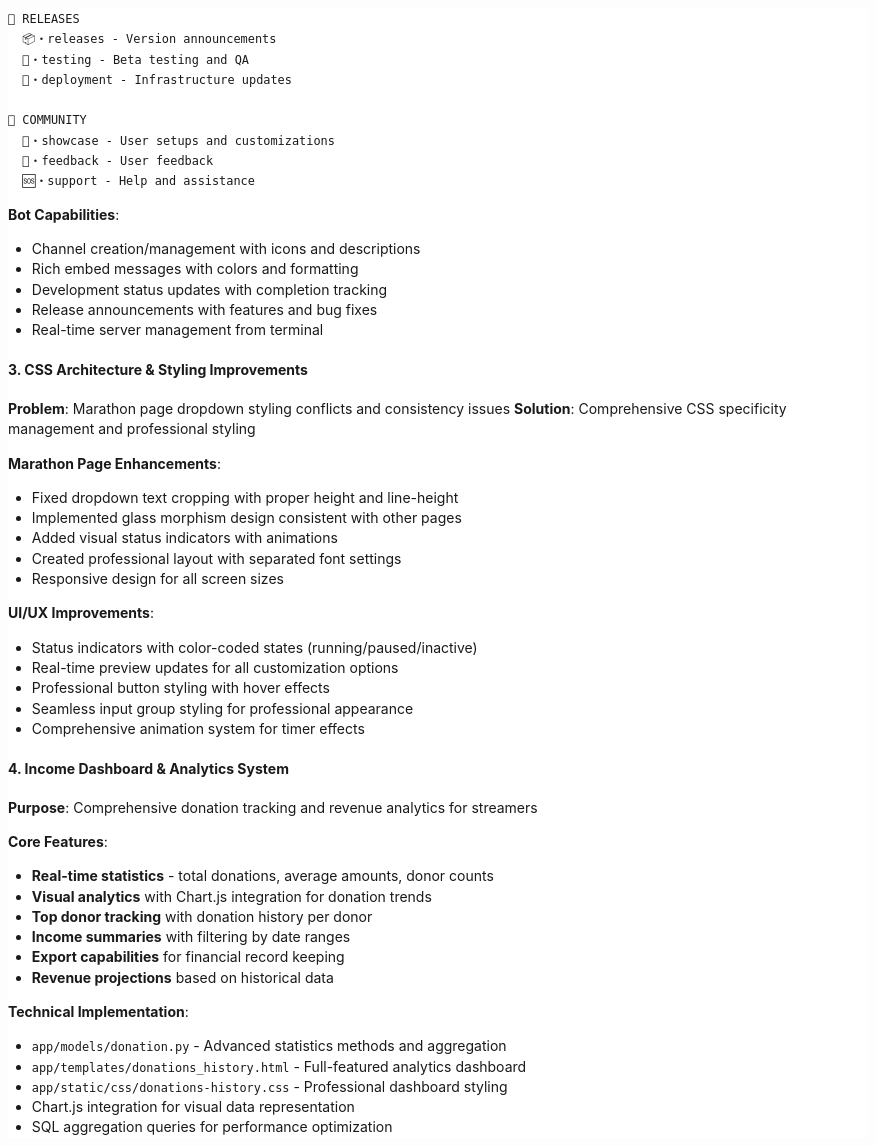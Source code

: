 ```
📁 RELEASES
  📦・releases - Version announcements
  🧪・testing - Beta testing and QA
  🚀・deployment - Infrastructure updates

📁 COMMUNITY
  🎨・showcase - User setups and customizations
  💭・feedback - User feedback
  🆘・support - Help and assistance
```

**Bot Capabilities**:
- Channel creation/management with icons and descriptions
- Rich embed messages with colors and formatting
- Development status updates with completion tracking
- Release announcements with features and bug fixes
- Real-time server management from terminal

#### 3. CSS Architecture & Styling Improvements
**Problem**: Marathon page dropdown styling conflicts and consistency issues
**Solution**: Comprehensive CSS specificity management and professional styling

**Marathon Page Enhancements**:
- Fixed dropdown text cropping with proper height and line-height
- Implemented glass morphism design consistent with other pages
- Added visual status indicators with animations
- Created professional layout with separated font settings
- Responsive design for all screen sizes

**UI/UX Improvements**:
- Status indicators with color-coded states (running/paused/inactive)
- Real-time preview updates for all customization options
- Professional button styling with hover effects
- Seamless input group styling for professional appearance
- Comprehensive animation system for timer effects

#### 4. Income Dashboard & Analytics System
**Purpose**: Comprehensive donation tracking and revenue analytics for streamers

**Core Features**:
- **Real-time statistics** - total donations, average amounts, donor counts
- **Visual analytics** with Chart.js integration for donation trends
- **Top donor tracking** with donation history per donor
- **Income summaries** with filtering by date ranges
- **Export capabilities** for financial record keeping
- **Revenue projections** based on historical data

**Technical Implementation**:
- `app/models/donation.py` - Advanced statistics methods and aggregation
- `app/templates/donations_history.html` - Full-featured analytics dashboard
- `app/static/css/donations-history.css` - Professional dashboard styling
- Chart.js integration for visual data representation
- SQL aggregation queries for performance optimization
